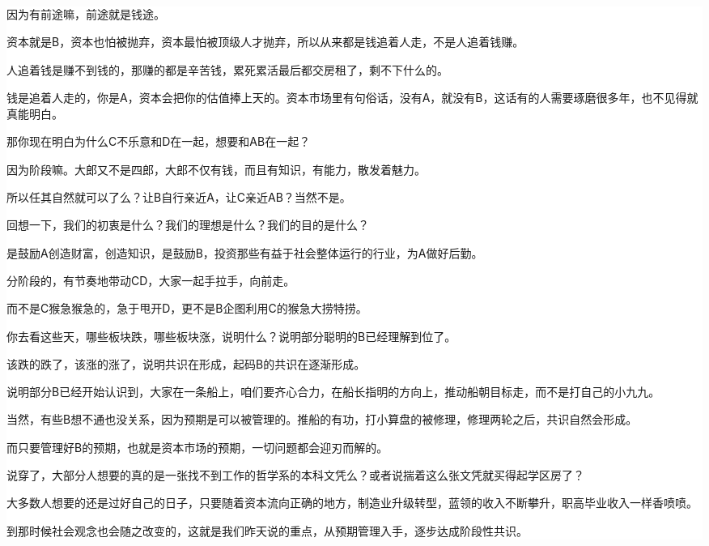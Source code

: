 
因为有前途嘛，前途就是钱途。

  

资本就是B，资本也怕被抛弃，资本最怕被顶级人才抛弃，所以从来都是钱追着人走，不是人追着钱赚。  

  

人追着钱是赚不到钱的，那赚的都是辛苦钱，累死累活最后都交房租了，剩不下什么的。  

  

钱是追着人走的，你是A，资本会把你的估值捧上天的。资本市场里有句俗话，没有A，就没有B，这话有的人需要琢磨很多年，也不见得就真能明白。

  

那你现在明白为什么C不乐意和D在一起，想要和AB在一起？  

  

因为阶段嘛。大郎又不是四郎，大郎不仅有钱，而且有知识，有能力，散发着魅力。

  

所以任其自然就可以了么？让B自行亲近A，让C亲近AB？当然不是。  

  

回想一下，我们的初衷是什么？我们的理想是什么？我们的目的是什么？  

  

是鼓励A创造财富，创造知识，是鼓励B，投资那些有益于社会整体运行的行业，为A做好后勤。  

  

分阶段的，有节奏地带动CD，大家一起手拉手，向前走。

  

而不是C猴急猴急的，急于甩开D，更不是B企图利用C的猴急大捞特捞。

  

你去看这些天，哪些板块跌，哪些板块涨，说明什么？说明部分聪明的B已经理解到位了。

  

该跌的跌了，该涨的涨了，说明共识在形成，起码B的共识在逐渐形成。  

  

说明部分B已经开始认识到，大家在一条船上，咱们要齐心合力，在船长指明的方向上，推动船朝目标走，而不是打自己的小九九。

  

当然，有些B想不通也没关系，因为预期是可以被管理的。推船的有功，打小算盘的被修理，修理两轮之后，共识自然会形成。  

  

而只要管理好B的预期，也就是资本市场的预期，一切问题都会迎刃而解的。

  

说穿了，大部分人想要的真的是一张找不到工作的哲学系的本科文凭么？或者说揣着这么张文凭就买得起学区房了？

  

大多数人想要的还是过好自己的日子，只要随着资本流向正确的地方，制造业升级转型，蓝领的收入不断攀升，职高毕业收入一样香喷喷。

  

到那时候社会观念也会随之改变的，这就是我们昨天说的重点，从预期管理入手，逐步达成阶段性共识。


